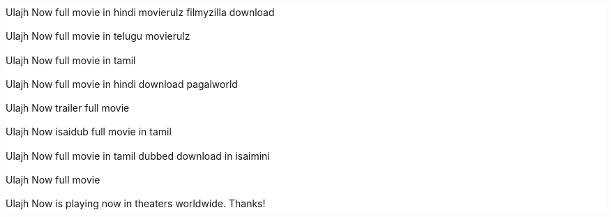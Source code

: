 Ulajh Now full movie in hindi movierulz filmyzilla download

Ulajh Now full movie in telugu movierulz

Ulajh Now full movie in tamil

Ulajh Now full movie in hindi download pagalworld

Ulajh Now trailer full movie

Ulajh Now isaidub full movie in tamil

Ulajh Now full movie in tamil dubbed download in isaimini

Ulajh Now full movie

Ulajh Now is playing now in theaters worldwide. Thanks!
